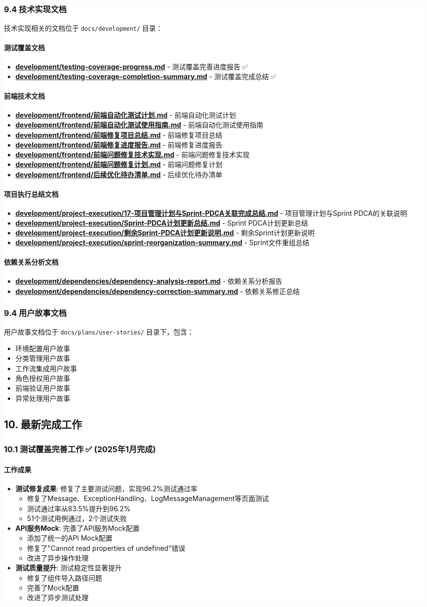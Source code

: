 ### 9.4 技术实现文档
技术实现相关的文档位于 `docs/development/` 目录：

#### 测试覆盖文档
- **[development/testing-coverage-progress.md](../development/testing-coverage-progress.md)** - 测试覆盖完善进度报告 ✅
- **[development/testing-coverage-completion-summary.md](../development/testing-coverage-completion-summary.md)** - 测试覆盖完成总结 ✅

#### 前端技术文档
- **[development/frontend/前端自动化测试计划.md](../development/frontend/前端自动化测试计划.md)** - 前端自动化测试计划
- **[development/frontend/前端自动化测试使用指南.md](../development/frontend/前端自动化测试使用指南.md)** - 前端自动化测试使用指南
- **[development/frontend/前端修复项目总结.md](../development/frontend/前端修复项目总结.md)** - 前端修复项目总结
- **[development/frontend/前端修复进度报告.md](../development/frontend/前端修复进度报告.md)** - 前端修复进度报告
- **[development/frontend/前端问题修复技术实现.md](../development/frontend/前端问题修复技术实现.md)** - 前端问题修复技术实现
- **[development/frontend/前端问题修复计划.md](../development/frontend/前端问题修复计划.md)** - 前端问题修复计划
- **[development/frontend/后续优化待办清单.md](../development/frontend/后续优化待办清单.md)** - 后续优化待办清单

#### 项目执行总结文档
- **[development/project-execution/17-项目管理计划与Sprint-PDCA关联完成总结.md](../development/project-execution/17-项目管理计划与Sprint-PDCA关联完成总结.md)** - 项目管理计划与Sprint PDCA的关联说明
- **[development/project-execution/Sprint-PDCA计划更新总结.md](../development/project-execution/Sprint-PDCA计划更新总结.md)** - Sprint PDCA计划更新总结
- **[development/project-execution/剩余Sprint-PDCA计划更新说明.md](../development/project-execution/剩余Sprint-PDCA计划更新说明.md)** - 剩余Sprint计划更新说明
- **[development/project-execution/sprint-reorganization-summary.md](../development/project-execution/sprint-reorganization-summary.md)** - Sprint文件重组总结

#### 依赖关系分析文档
- **[development/dependencies/dependency-analysis-report.md](../development/dependencies/dependency-analysis-report.md)** - 依赖关系分析报告
- **[development/dependencies/dependency-correction-summary.md](../development/dependencies/dependency-correction-summary.md)** - 依赖关系修正总结

### 9.4 用户故事文档
用户故事文档位于 `docs/plans/user-stories/` 目录下，包含：
- 环境配置用户故事
- 分类管理用户故事
- 工作流集成用户故事
- 角色授权用户故事
- 前端验证用户故事
- 异常处理用户故事

## 10. 最新完成工作

### 10.1 测试覆盖完善工作 ✅ (2025年1月完成)

#### 工作成果
- **测试修复成果**: 修复了主要测试问题，实现96.2%测试通过率
  - 修复了Message、ExceptionHandling、LogMessageManagement等页面测试
  - 测试通过率从83.5%提升到96.2%
  - 51个测试用例通过，2个测试失败
- **API服务Mock**: 完善了API服务Mock配置
  - 添加了统一的API Mock配置
  - 修复了"Cannot read properties of undefined"错误
  - 改进了异步操作处理
- **测试质量提升**: 测试稳定性显著提升
  - 修复了组件导入路径问题
  - 完善了Mock配置
  - 改进了异步测试处理
